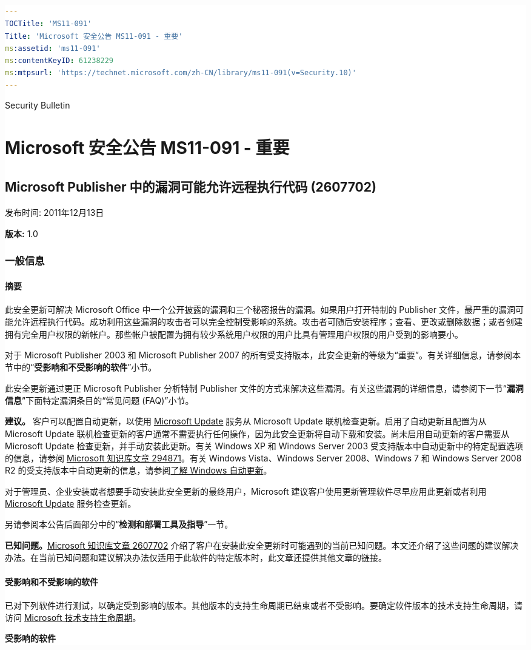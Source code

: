 ```yaml
---
TOCTitle: 'MS11-091'
Title: 'Microsoft 安全公告 MS11-091 - 重要'
ms:assetid: 'ms11-091'
ms:contentKeyID: 61238229
ms:mtpsurl: 'https://technet.microsoft.com/zh-CN/library/ms11-091(v=Security.10)'
---
```


Security Bulletin

Microsoft 安全公告 MS11-091 - 重要
==================================

Microsoft Publisher 中的漏洞可能允许远程执行代码 (2607702)
----------------------------------------------------------

发布时间: 2011年12月13日

**版本:** 1.0

### 一般信息

#### 摘要

此安全更新可解决 Microsoft Office 中一个公开披露的漏洞和三个秘密报告的漏洞。如果用户打开特制的 Publisher 文件，最严重的漏洞可能允许远程执行代码。成功利用这些漏洞的攻击者可以完全控制受影响的系统。攻击者可随后安装程序；查看、更改或删除数据；或者创建拥有完全用户权限的新帐户。那些帐户被配置为拥有较少系统用户权限的用户比具有管理用户权限的用户受到的影响要小。

对于 Microsoft Publisher 2003 和 Microsoft Publisher 2007 的所有受支持版本，此安全更新的等级为“重要”。有关详细信息，请参阅本节中的“**受影响和不受影响的软件**”小节。

此安全更新通过更正 Microsoft Publisher 分析特制 Publisher 文件的方式来解决这些漏洞。有关这些漏洞的详细信息，请参阅下一节“**漏洞信息**”下面特定漏洞条目的“常见问题 (FAQ)”小节。

**建议。** 客户可以配置自动更新，以使用 [Microsoft Update](http://go.microsoft.com/fwlink/?linkid=40747) 服务从 Microsoft Update 联机检查更新。启用了自动更新且配置为从 Microsoft Update 联机检查更新的客户通常不需要执行任何操作，因为此安全更新将自动下载和安装。尚未启用自动更新的客户需要从 Microsoft Update 检查更新，并手动安装此更新。有关 Windows XP 和 Windows Server 2003 受支持版本中自动更新中的特定配置选项的信息，请参阅 [Microsoft 知识库文章 294871](http://support.microsoft.com/kb/294871)。有关 Windows Vista、Windows Server 2008、Windows 7 和 Windows Server 2008 R2 的受支持版本中自动更新的信息，请参阅[了解 Windows 自动更新](http://windows.microsoft.com/en-us/windows-vista/understanding-windows-automatic-updating)。

对于管理员、企业安装或者想要手动安装此安全更新的最终用户，Microsoft 建议客户使用更新管理软件尽早应用此更新或者利用 [Microsoft Update](http://go.microsoft.com/fwlink/?linkid=40747) 服务检查更新。

另请参阅本公告后面部分中的“**检测和部署工具及指导**”一节。

**已知问题。**[Microsoft 知识库文章 2607702](http://support.microsoft.com/kb/2607702) 介绍了客户在安装此安全更新时可能遇到的当前已知问题。本文还介绍了这些问题的建议解决办法。在当前已知问题和建议解决办法仅适用于此软件的特定版本时，此文章还提供其他文章的链接。

#### 受影响和不受影响的软件

已对下列软件进行测试，以确定受到影响的版本。其他版本的支持生命周期已结束或者不受影响。要确定软件版本的技术支持生命周期，请访问 [Microsoft 技术支持生命周期](http://go.microsoft.com/fwlink/?linkid=21742)。

**受影响的软件**
